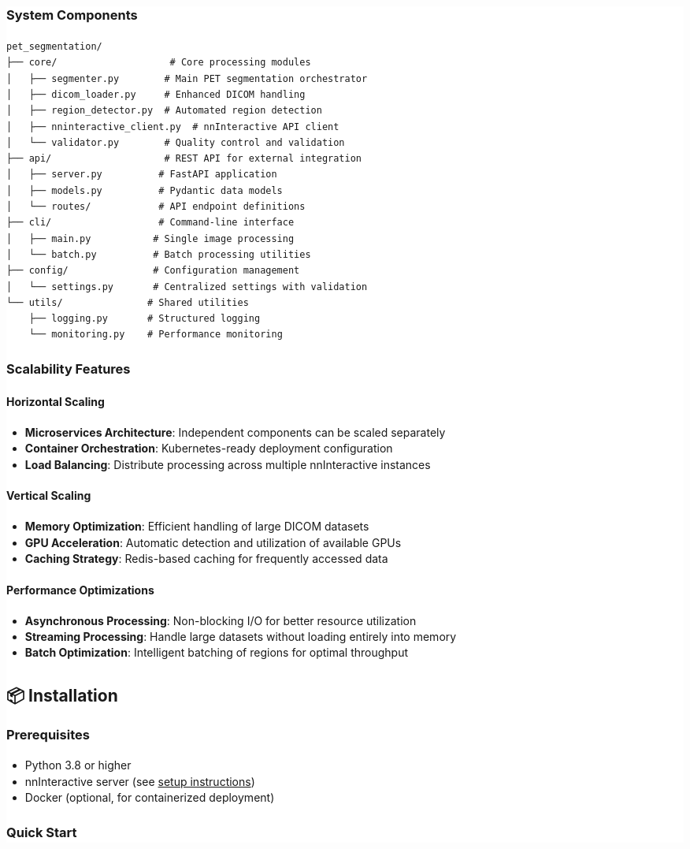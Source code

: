 ### System Components

```
pet_segmentation/
├── core/                    # Core processing modules
│   ├── segmenter.py        # Main PET segmentation orchestrator
│   ├── dicom_loader.py     # Enhanced DICOM handling
│   ├── region_detector.py  # Automated region detection
│   ├── nninteractive_client.py  # nnInteractive API client
│   └── validator.py        # Quality control and validation
├── api/                    # REST API for external integration
│   ├── server.py          # FastAPI application
│   ├── models.py          # Pydantic data models
│   └── routes/            # API endpoint definitions
├── cli/                   # Command-line interface
│   ├── main.py           # Single image processing
│   └── batch.py          # Batch processing utilities
├── config/               # Configuration management
│   └── settings.py       # Centralized settings with validation
└── utils/               # Shared utilities
    ├── logging.py       # Structured logging
    └── monitoring.py    # Performance monitoring
```

### Scalability Features

#### Horizontal Scaling
- **Microservices Architecture**: Independent components can be scaled separately
- **Container Orchestration**: Kubernetes-ready deployment configuration
- **Load Balancing**: Distribute processing across multiple nnInteractive instances

#### Vertical Scaling  
- **Memory Optimization**: Efficient handling of large DICOM datasets
- **GPU Acceleration**: Automatic detection and utilization of available GPUs
- **Caching Strategy**: Redis-based caching for frequently accessed data

#### Performance Optimizations
- **Asynchronous Processing**: Non-blocking I/O for better resource utilization
- **Streaming Processing**: Handle large datasets without loading entirely into memory
- **Batch Optimization**: Intelligent batching of regions for optimal throughput

## 📦 Installation

### Prerequisites

- Python 3.8 or higher
- nnInteractive server (see [setup instructions](#nninteractive-setup))
- Docker (optional, for containerized deployment)

### Quick Start
